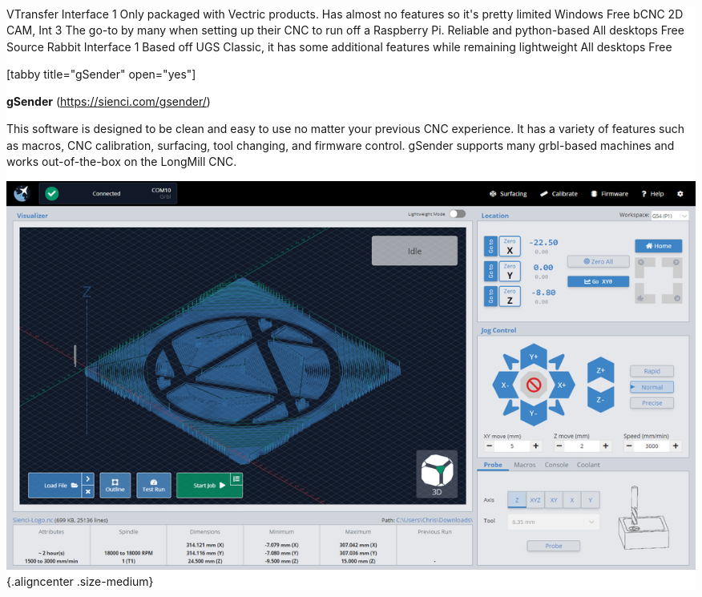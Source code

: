 <td>VTransfer</td>
<td><span class="orgText">Interface</span></td>
<td>1</td>
<td>Only packaged with Vectric products. Has almost no features so it's pretty limited</td>
<td>Windows</td>
<td>Free</td>
</tr>
<tr>
<td>bCNC</td>
<td><span class="blueText">2D CAM</span>, <span class="orgText">Int</span></td>
<td>3</td>
<td>The go-to by many when setting up their CNC to run off a Raspberry Pi. Reliable and python-based</td>
<td>All desktops</td>
<td>Free</td>
</tr>
<tr>
<td>Source Rabbit</td>
<td><span class="orgText">Interface</span></td>
<td>1</td>
<td>Based off UGS Classic, it has some additional features while remaining lightweight</td>
<td>All desktops</td>
<td>Free</td>
</tr>
</tbody>
</table>

[tabby title="gSender" open="yes"]

<b>gSender</b> (<a href="https://sienci.com/gSender/" target="_blank" rel="noopener">https://sienci.com/gsender/</a>)

This software is designed to be clean and easy to use no matter your previous CNC experience. It has a variety of features such as macros, CNC calibration, surfacing, tool changing, and firmware control. gSender supports many grbl-based machines and works out-of-the-box on the LongMill CNC.

![](/_images/_longmill/_software/lm_choosingsoft_p13_gSender.png){.aligncenter .size-medium}
